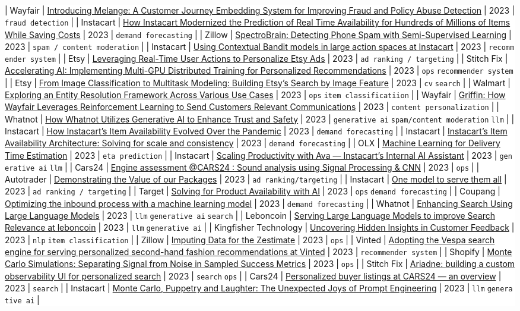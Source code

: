 | Wayfair | [Introducing Melange: A Customer Journey Embedding System for Improving Fraud and Policy Abuse Detection](../by-company/wayfair/introducing-melange-a-customer-journey-embedding-system-for-improving-fraud-and-policy-abuse-detection.md) | 2023 | `fraud detection` |
| Instacart | [How Instacart Modernized the Prediction of Real Time Availability for Hundreds of Millions of Items While Saving Costs](../by-company/instacart/how-instacart-modernized-the-prediction-of-real-time-availability-for-hundreds-of-millions-of-items-while-saving-costs.md) | 2023 | `demand forecasting` |
| Zillow | [SpectroBrain: Detecting Phone Spam with Semi-Supervised Learning](../by-company/zillow/spectrobrain-detecting-phone-spam-with-semi-supervised-learning.md) | 2023 | `spam / content moderation` |
| Instacart | [Using Contextual Bandit models in large action spaces at Instacart](../by-company/instacart/using-contextual-bandit-models-in-large-action-spaces-at-instacart.md) | 2023 | `recommender system` |
| Etsy | [Leveraging Real-Time User Actions to Personalize Etsy Ads](../by-company/etsy/leveraging-real-time-user-actions-to-personalize-etsy-ads.md) | 2023 | `ad ranking / targeting` |
| Stitch Fix | [Accelerating AI: Implementing Multi-GPU Distributed Training for Personalized Recommendations](../by-company/stitch-fix/accelerating-ai-implementing-multi-gpu-distributed-training-for-personalized-recommendations.md) | 2023 | `ops` `recommender system` |
| Etsy | [From Image Classification to Multitask Modeling: Building Etsy’s Search by Image Feature](../by-company/etsy/from-image-classification-to-multitask-modeling-building-etsys-search-by-image-feature.md) | 2023 | `cv` `search` |
| Walmart | [Exploring an Entity Resolution Framework Across Various Use Cases](../by-company/walmart/exploring-an-entity-resolution-framework-across-various-use-cases.md) | 2023 | `ops` `item classificatiion` |
| Wayfair | [Griffin: How Wayfair Leverages Reinforcement Learning to Send Customers Relevant Communications](../by-company/wayfair/griffin-how-wayfair-leverages-reinforcement-learning-to-send-customers-relevant-communications.md) | 2023 | `content personalization` |
| Whatnot | [How Whatnot Utilizes Generative AI to Enhance Trust and Safety](../by-company/whatnot/how-whatnot-utilizes-generative-ai-to-enhance-trust-and-safety.md) | 2023 | `generative ai` `spam/content moderation` `llm` |
| Instacart | [How Instacart’s Item Availability Evolved Over the Pandemic](../by-company/instacart/how-instacarts-item-availability-evolved-over-the-pandemic.md) | 2023 | `demand forecasting` |
| Instacart | [Instacart’s Item Availability Architecture: Solving for scale and consistency](../by-company/instacart/instacarts-item-availability-architecture-solving-for-scale-and-consistency.md) | 2023 | `demand forecasting` |
| OLX | [Machine Learning for Delivery Time Estimation](../by-company/olx/machine-learning-for-delivery-time-estimation.md) | 2023 | `eta prediction` |
| Instacart | [Scaling Productivity with Ava — Instacart’s Internal AI Assistant](../by-company/instacart/scaling-productivity-with-ava-instacarts-internal-ai-assistant.md) | 2023 | `generative ai` `llm` |
| Cars24 | [Engine assessment @CARS24 : Sound analysis using Signal Processing & CNN](../by-company/cars24/engine-assessment-cars24-sound-analysis-using-signal-processing-cnn.md) | 2023 | `ops` |
| Autotrader | [Demonstrating the Value of our Packages](../by-company/autotrader/demonstrating-the-value-of-our-packages.md) | 2023 | `ad ranking/targeting` |
| Instacart | [One model to serve them all](../by-company/instacart/one-model-to-serve-them-all.md) | 2023 | `ad ranking / targeting` |
| Target | [Solving for Product Availability with AI](../by-company/target/solving-for-product-availability-with-ai.md) | 2023 | `ops` `demand forecasting` |
| Coupang | [Optimizing the inbound process with a machine learning model](../by-company/coupang/optimizing-the-inbound-process-with-a-machine-learning-model.md) | 2023 | `demand forecasting` |
| Whatnot | [Enhancing Search Using Large Language Models](../by-company/whatnot/enhancing-search-using-large-language-models.md) | 2023 | `llm` `generative ai` `search` |
| Leboncoin | [Serving Large Language Models to improve Search Relevance at leboncoin](../by-company/leboncoin/serving-large-language-models-to-improve-search-relevance-at-leboncoin.md) | 2023 | `llm` `generative ai` |
| 
Kingfisher Technology | [Uncovering Hidden Insights in Customer Feedback](../by-company/kingfisher-technology/uncovering-hidden-insights-in-customer-feedback.md) | 2023 | `nlp` `item classification` |
| Zillow | [Imputing Data for the Zestimate](../by-company/zillow/imputing-data-for-the-zestimate.md) | 2023 | `ops` |
| Vinted | [Adopting the Vespa search engine for serving personalized second-hand fashion recommendations at Vinted](../by-company/vinted/adopting-the-vespa-search-engine-for-serving-personalized-second-hand-fashion-recommendations-at-vinted.md) | 2023 | `recommender system` |
| Shopify | [Monte Carlo Simulations: Separating Signal from Noise in Sampled Success Metrics](../by-company/shopify/monte-carlo-simulations-separating-signal-from-noise-in-sampled-success-metrics.md) | 2023 | `ops` |
| Stitch Fix | [Ariadne: building a custom observability UI for personalized search](../by-company/stitch-fix/ariadne-building-a-custom-observability-ui-for-personalized-search.md) | 2023 | `search` `ops` |
| Cars24 | [Personalized buyer listings at CARS24 — an overview](../by-company/cars24/personalized-buyer-listings-at-cars24-an-overview.md) | 2023 | `search` |
| Instacart | [Monte Carlo, Puppetry and Laughter: The Unexpected Joys of Prompt Engineering](../by-company/instacart/monte-carlo-puppetry-and-laughter-the-unexpected-joys-of-prompt-engineering.md) | 2023 | `llm` `generative ai` |